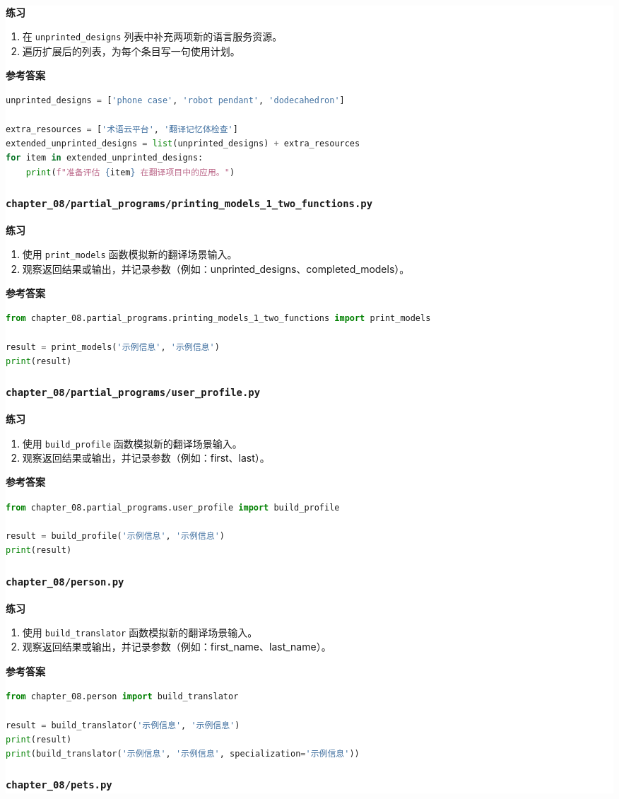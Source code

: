 **练习**
1. 在 `unprinted_designs` 列表中补充两项新的语言服务资源。
2. 遍历扩展后的列表，为每个条目写一句使用计划。

**参考答案**
```python
unprinted_designs = ['phone case', 'robot pendant', 'dodecahedron']

extra_resources = ['术语云平台', '翻译记忆体检查']
extended_unprinted_designs = list(unprinted_designs) + extra_resources
for item in extended_unprinted_designs:
    print(f"准备评估 {item} 在翻译项目中的应用。")
```
### `chapter_08/partial_programs/printing_models_1_two_functions.py`

**练习**
1. 使用 `print_models` 函数模拟新的翻译场景输入。
2. 观察返回结果或输出，并记录参数（例如：unprinted_designs、completed_models）。

**参考答案**
```python
from chapter_08.partial_programs.printing_models_1_two_functions import print_models

result = print_models('示例信息', '示例信息')
print(result)
```
### `chapter_08/partial_programs/user_profile.py`

**练习**
1. 使用 `build_profile` 函数模拟新的翻译场景输入。
2. 观察返回结果或输出，并记录参数（例如：first、last）。

**参考答案**
```python
from chapter_08.partial_programs.user_profile import build_profile

result = build_profile('示例信息', '示例信息')
print(result)
```
### `chapter_08/person.py`

**练习**
1. 使用 `build_translator` 函数模拟新的翻译场景输入。
2. 观察返回结果或输出，并记录参数（例如：first_name、last_name）。

**参考答案**
```python
from chapter_08.person import build_translator

result = build_translator('示例信息', '示例信息')
print(result)
print(build_translator('示例信息', '示例信息', specialization='示例信息'))
```
### `chapter_08/pets.py`
